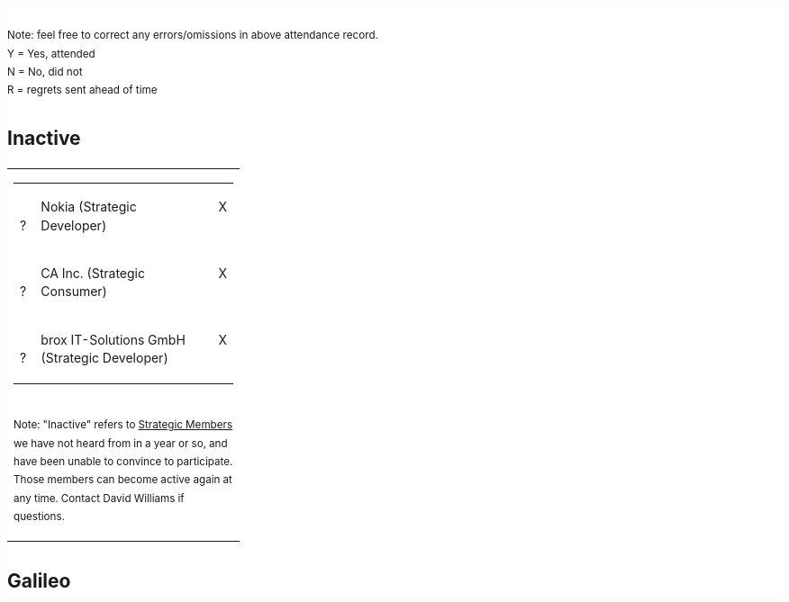 </tr>
</tbody>
</table>
<p><br />
<small>Note: feel free to correct any errors/omissions in above attendance record.</small><br />
<small>Y = Yes, attended</small><br />
<small>N = No, did not</small><br />
<small>R = regrets sent ahead of time</small></p></td>
</tr>
</tbody>
</table>

## Inactive

<table style="width:30%;">
<colgroup>
<col style="width: 30%" />
</colgroup>
<tbody>
<tr class="odd">
<td><table>
<tbody>
<tr class="odd">
<td><p> ?</p></td>
<td><p>Nokia (Strategic Developer)</p></td>
<td><p>X</p></td>
</tr>
<tr class="even">
<td><p> ?</p></td>
<td><p>CA Inc. (Strategic Consumer)</p></td>
<td><p>X</p></td>
</tr>
<tr class="odd">
<td><p> ?</p></td>
<td><p>brox IT-Solutions GmbH (Strategic Developer)</p></td>
<td><p>X</p></td>
</tr>
</tbody>
</table>
<p><br />
<small>Note: "Inactive" refers to <a href="http://www.eclipse.org/membership/showMembersWithTag.php?TagID=strategic">Strategic Members</a> we have not heard from in a year or so, and have been unable to convince to participate. Those members can become active again at any time. Contact David Williams if questions.</small></p></td>
</tr>
</tbody>
</table>



## Galileo
